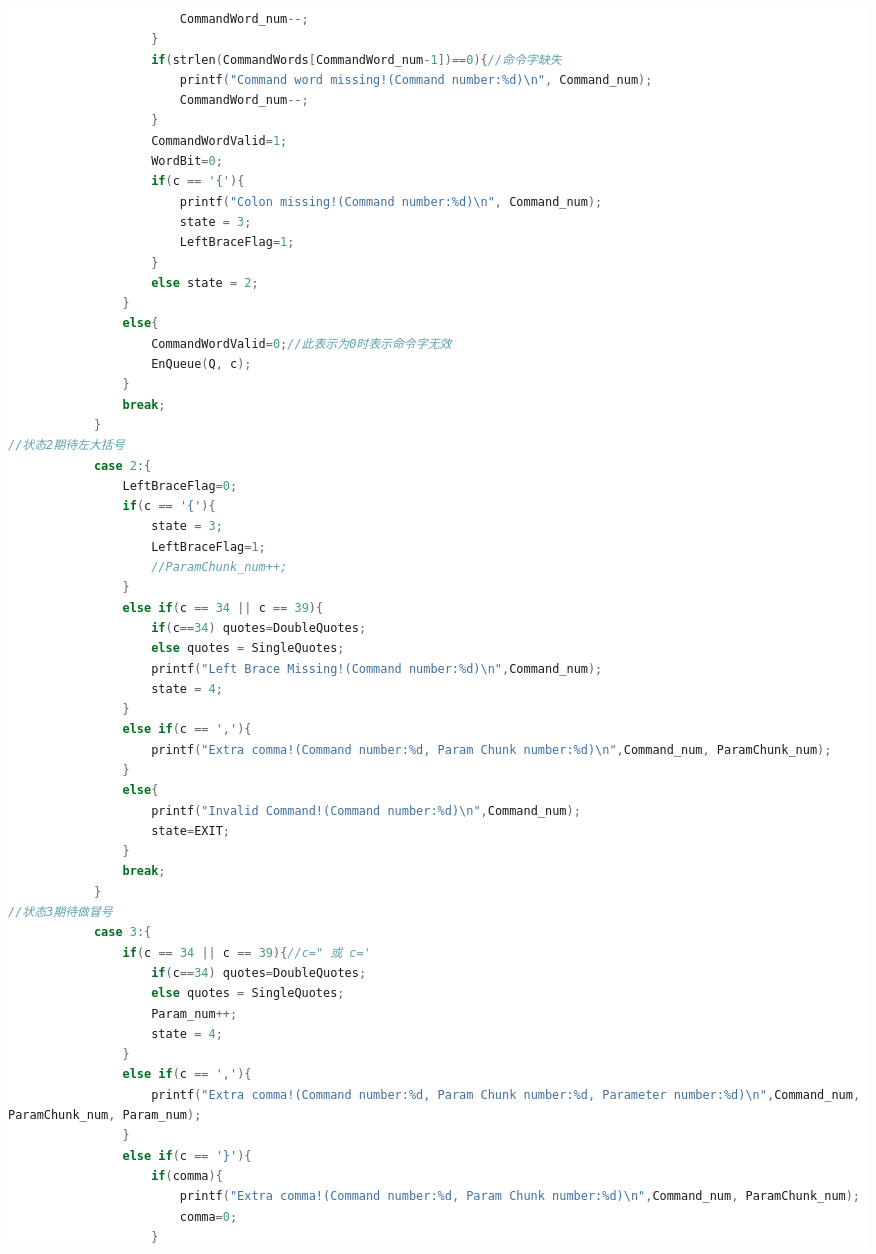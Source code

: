 ```c
						CommandWord_num--;
					}
					if(strlen(CommandWords[CommandWord_num-1])==0){//命令字缺失 
						printf("Command word missing!(Command number:%d)\n", Command_num);
						CommandWord_num--;
					}
					CommandWordValid=1;
					WordBit=0;
					if(c == '{'){
						printf("Colon missing!(Command number:%d)\n", Command_num);
						state = 3;
						LeftBraceFlag=1;
					}
					else state = 2;
				}
				else{
					CommandWordValid=0;//此表示为0时表示命令字无效
					EnQueue(Q, c);
				}
				break;
			}
//状态2期待左大括号
			case 2:{
				LeftBraceFlag=0;
				if(c == '{'){
					state = 3;
					LeftBraceFlag=1;
					//ParamChunk_num++;
				}
				else if(c == 34 || c == 39){
					if(c==34) quotes=DoubleQuotes;
					else quotes = SingleQuotes;
					printf("Left Brace Missing!(Command number:%d)\n",Command_num);
					state = 4;
				}
				else if(c == ','){
					printf("Extra comma!(Command number:%d, Param Chunk number:%d)\n",Command_num, ParamChunk_num);
				}
				else{
					printf("Invalid Command!(Command number:%d)\n",Command_num);
					state=EXIT;
				}
				break;
			}
//状态3期待做冒号
			case 3:{
				if(c == 34 || c == 39){//c=" 或 c=' 
					if(c==34) quotes=DoubleQuotes;
					else quotes = SingleQuotes;
					Param_num++;
					state = 4;
				}
				else if(c == ','){
					printf("Extra comma!(Command number:%d, Param Chunk number:%d, Parameter number:%d)\n",Command_num, ParamChunk_num, Param_num);
				}
				else if(c == '}'){
					if(comma){
						printf("Extra comma!(Command number:%d, Param Chunk number:%d)\n",Command_num, ParamChunk_num);
						comma=0;
					}
```